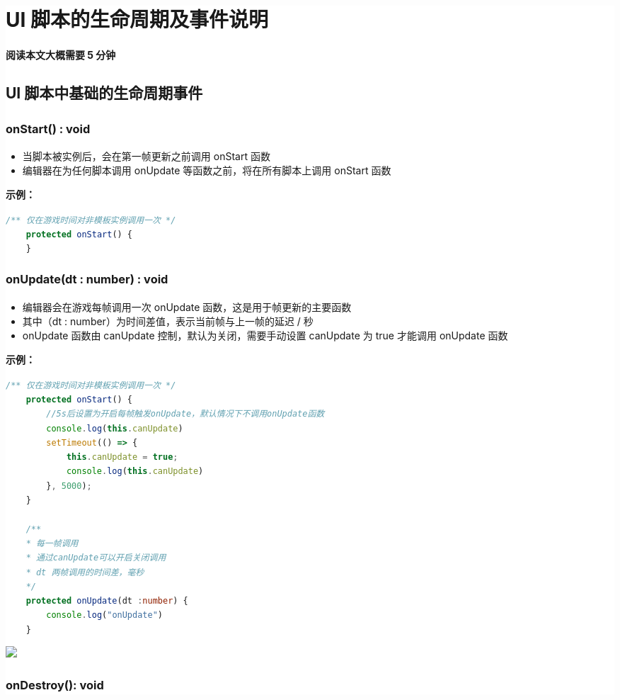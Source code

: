# UI 脚本的生命周期及事件说明

**阅读本文大概需要 5 分钟**

## UI 脚本中基础的生命周期事件

### onStart() : void

- 当脚本被实例后，会在第一帧更新之前调用 onStart 函数
- 编辑器在为任何脚本调用 onUpdate 等函数之前，将在所有脚本上调用 onStart 函数

**示例：**

```ts
/** 仅在游戏时间对非模板实例调用一次 */
    protected onStart() { 
    }
```

### onUpdate(dt : number) : void

- 编辑器会在游戏每帧调用一次 onUpdate 函数，这是用于帧更新的主要函数
- 其中（dt : number）为时间差值，表示当前帧与上一帧的延迟 / 秒
- onUpdate 函数由 canUpdate 控制，默认为关闭，需要手动设置 canUpdate 为 true 才能调用 onUpdate 函数

**示例：**

```ts
/** 仅在游戏时间对非模板实例调用一次 */
    protected onStart() { 
        //5s后设置为开启每帧触发onUpdate，默认情况下不调用onUpdate函数
        console.log(this.canUpdate)
        setTimeout(() => {
            this.canUpdate = true;
            console.log(this.canUpdate)
        }, 5000);
    }

    /**
    * 每一帧调用
    * 通过canUpdate可以开启关闭调用
    * dt 两帧调用的时间差，毫秒
    */
    protected onUpdate(dt :number) {
        console.log("onUpdate")
    }
```

![](https://wstatic-a1.233leyuan.com/productdocs/static/boxcnkyGNLzh4cbMWzFkIwtsNSe.png)

### onDestroy(): void
